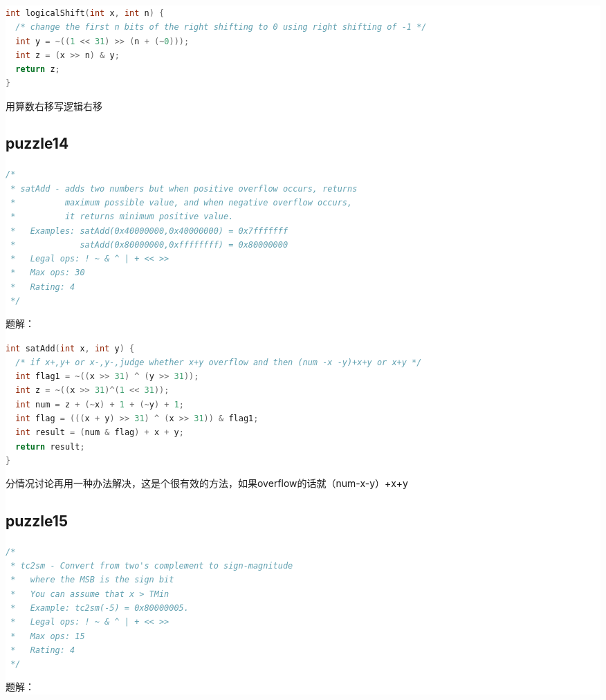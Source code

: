 ```c
int logicalShift(int x, int n) {
  /* change the first n bits of the right shifting to 0 using right shifting of -1 */
  int y = ~((1 << 31) >> (n + (~0)));
  int z = (x >> n) & y;
  return z;
}
```
用算数右移写逻辑右移
## puzzle14

```c
/*
 * satAdd - adds two numbers but when positive overflow occurs, returns
 *          maximum possible value, and when negative overflow occurs,
 *          it returns minimum positive value.
 *   Examples: satAdd(0x40000000,0x40000000) = 0x7fffffff
 *             satAdd(0x80000000,0xffffffff) = 0x80000000
 *   Legal ops: ! ~ & ^ | + << >>
 *   Max ops: 30
 *   Rating: 4
 */
```
题解：

```c
int satAdd(int x, int y) {
  /* if x+,y+ or x-,y-,judge whether x+y overflow and then (num -x -y)+x+y or x+y */
  int flag1 = ~((x >> 31) ^ (y >> 31));
  int z = ~((x >> 31)^(1 << 31));
  int num = z + (~x) + 1 + (~y) + 1;
  int flag = (((x + y) >> 31) ^ (x >> 31)) & flag1;
  int result = (num & flag) + x + y;
  return result;
}
```
分情况讨论再用一种办法解决，这是个很有效的方法，如果overflow的话就（num-x-y）+x+y
## puzzle15

```c
/* 
 * tc2sm - Convert from two's complement to sign-magnitude 
 *   where the MSB is the sign bit
 *   You can assume that x > TMin
 *   Example: tc2sm(-5) = 0x80000005.
 *   Legal ops: ! ~ & ^ | + << >>
 *   Max ops: 15
 *   Rating: 4
 */
```
题解：
